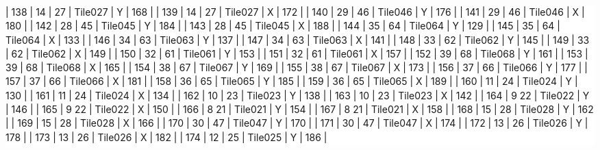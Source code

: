 | 138 | 14 | 27 | Tile027 | Y | 168 |
| 139 | 14 | 27 | Tile027 | X | 172 |
| 140 | 29 | 46 | Tile046 | Y | 176 |
| 141 | 29 | 46 | Tile046 | X | 180 |
| 142 | 28 | 45 | Tile045 | Y | 184 |
| 143 | 28 | 45 | Tile045 | X | 188 |
| 144 | 35 | 64 | Tile064 | Y | 129 |
| 145 | 35 | 64 | Tile064 | X | 133 |
| 146 | 34 | 63 | Tile063 | Y | 137 |
| 147 | 34 | 63 | Tile063 | X | 141 |
| 148 | 33 | 62 | Tile062 | Y | 145 |
| 149 | 33 | 62 | Tile062 | X | 149 |
| 150 | 32 | 61 | Tile061 | Y | 153 |
| 151 | 32 | 61 | Tile061 | X | 157 |
| 152 | 39 | 68 | Tile068 | Y | 161 |
| 153 | 39 | 68 | Tile068 | X | 165 |
| 154 | 38 | 67 | Tile067 | Y | 169 |
| 155 | 38 | 67 | Tile067 | X | 173 |
| 156 | 37 | 66 | Tile066 | Y | 177 |
| 157 | 37 | 66 | Tile066 | X | 181 |
| 158 | 36 | 65 | Tile065 | Y | 185 |
| 159 | 36 | 65 | Tile065 | X | 189 |
| 160 | 11 | 24 | Tile024 | Y | 130 |
| 161 | 11 | 24 | Tile024 | X | 134 |
| 162 | 10 | 23 | Tile023 | Y | 138 |
| 163 | 10 | 23 | Tile023 | X | 142 |
| 164 | 9 22 | Tile022 | Y | 146 |
| 165 | 9 22 | Tile022 | X | 150 |
| 166 | 8 21 | Tile021 | Y | 154 |
| 167 | 8 21 | Tile021 | X | 158 |
| 168 | 15 | 28 | Tile028 | Y | 162 |
| 169 | 15 | 28 | Tile028 | X | 166 |
| 170 | 30 | 47 | Tile047 | Y | 170 |
| 171 | 30 | 47 | Tile047 | X | 174 |
| 172 | 13 | 26 | Tile026 | Y | 178 |
| 173 | 13 | 26 | Tile026 | X | 182 |
| 174 | 12 | 25 | Tile025 | Y | 186 |